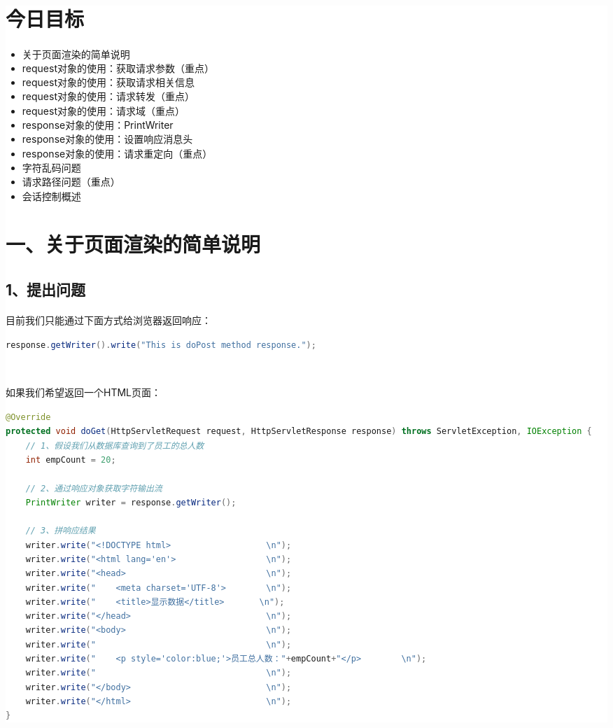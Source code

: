 # 今日目标
- 关于页面渲染的简单说明
- request对象的使用：获取请求参数（重点）
- request对象的使用：获取请求相关信息
- request对象的使用：请求转发（重点）
- request对象的使用：请求域（重点）
- response对象的使用：PrintWriter
- response对象的使用：设置响应消息头
- response对象的使用：请求重定向（重点）
- 字符乱码问题
- 请求路径问题（重点）
- 会话控制概述

# 一、关于页面渲染的简单说明
## 1、提出问题
目前我们只能通过下面方式给浏览器返回响应：
```java
response.getWriter().write("This is doPost method response.");
```

<br/>

如果我们希望返回一个HTML页面：
```java
@Override  
protected void doGet(HttpServletRequest request, HttpServletResponse response) throws ServletException, IOException {  
    // 1、假设我们从数据库查询到了员工的总人数  
    int empCount = 20;  
  
    // 2、通过响应对象获取字符输出流  
    PrintWriter writer = response.getWriter();  
  
    // 3、拼响应结果  
    writer.write("<!DOCTYPE html>                   \n");  
    writer.write("<html lang='en'>                  \n");  
    writer.write("<head>                            \n");  
    writer.write("    <meta charset='UTF-8'>        \n");  
    writer.write("    <title>显示数据</title>       \n");  
    writer.write("</head>                           \n");  
    writer.write("<body>                            \n");  
    writer.write("                                  \n");  
    writer.write("    <p style='color:blue;'>员工总人数："+empCount+"</p>        \n");  
    writer.write("                                  \n");  
    writer.write("</body>                           \n");  
    writer.write("</html>                           \n");  
}
```
